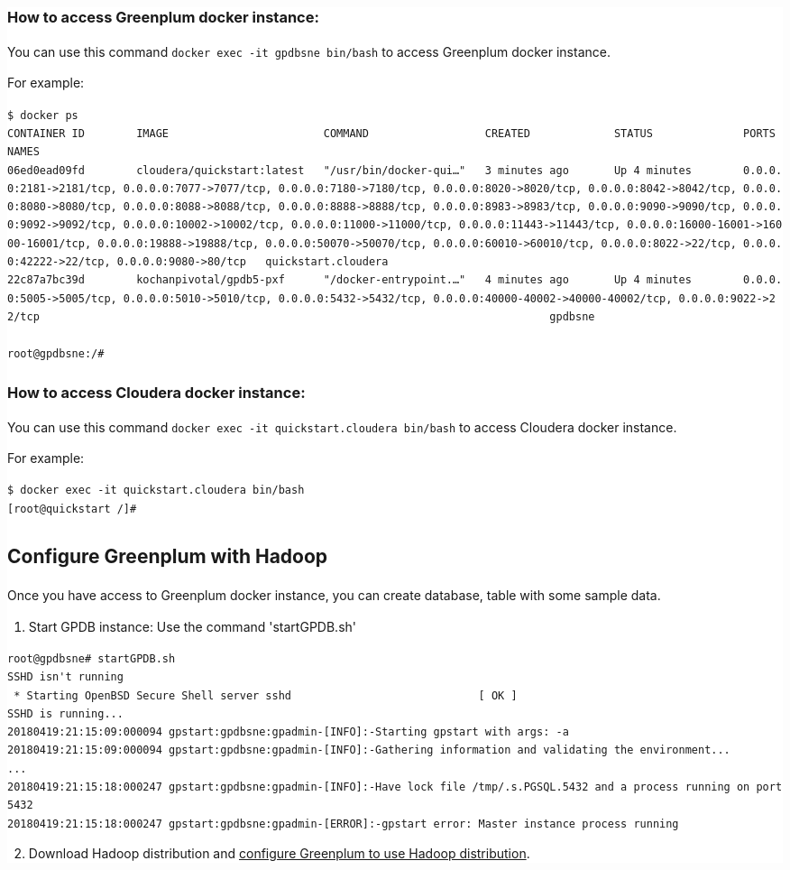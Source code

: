 ### How to access Greenplum docker instance:
You can use this command `docker exec -it gpdbsne bin/bash` to access Greenplum docker instance.

For example:
```
$ docker ps
CONTAINER ID        IMAGE                        COMMAND                  CREATED             STATUS              PORTS                                                                                             NAMES
06ed0ead09fd        cloudera/quickstart:latest   "/usr/bin/docker-qui…"   3 minutes ago       Up 4 minutes        0.0.0.0:2181->2181/tcp, 0.0.0.0:7077->7077/tcp, 0.0.0.0:7180->7180/tcp, 0.0.0.0:8020->8020/tcp, 0.0.0.0:8042->8042/tcp, 0.0.0.0:8080->8080/tcp, 0.0.0.0:8088->8088/tcp, 0.0.0.0:8888->8888/tcp, 0.0.0.0:8983->8983/tcp, 0.0.0.0:9090->9090/tcp, 0.0.0.0:9092->9092/tcp, 0.0.0.0:10002->10002/tcp, 0.0.0.0:11000->11000/tcp, 0.0.0.0:11443->11443/tcp, 0.0.0.0:16000-16001->16000-16001/tcp, 0.0.0.0:19888->19888/tcp, 0.0.0.0:50070->50070/tcp, 0.0.0.0:60010->60010/tcp, 0.0.0.0:8022->22/tcp, 0.0.0.0:42222->22/tcp, 0.0.0.0:9080->80/tcp   quickstart.cloudera
22c87a7bc39d        kochanpivotal/gpdb5-pxf      "/docker-entrypoint.…"   4 minutes ago       Up 4 minutes        0.0.0.0:5005->5005/tcp, 0.0.0.0:5010->5010/tcp, 0.0.0.0:5432->5432/tcp, 0.0.0.0:40000-40002->40000-40002/tcp, 0.0.0.0:9022->22/tcp                                                                               gpdbsne

root@gpdbsne:/#

```
### How to access Cloudera docker instance:
You can use this command `docker exec -it quickstart.cloudera bin/bash` to access Cloudera docker instance.

For example:
```
$ docker exec -it quickstart.cloudera bin/bash
[root@quickstart /]#
```
## Configure Greenplum with Hadoop
Once you have access to Greenplum docker instance, you can create database, table with some sample data.

1. Start GPDB instance:
Use the command 'startGPDB.sh'
```
root@gpdbsne# startGPDB.sh
SSHD isn't running
 * Starting OpenBSD Secure Shell server sshd                             [ OK ]
SSHD is running...
20180419:21:15:09:000094 gpstart:gpdbsne:gpadmin-[INFO]:-Starting gpstart with args: -a
20180419:21:15:09:000094 gpstart:gpdbsne:gpadmin-[INFO]:-Gathering information and validating the environment...
...
20180419:21:15:18:000247 gpstart:gpdbsne:gpadmin-[INFO]:-Have lock file /tmp/.s.PGSQL.5432 and a process running on port 5432
20180419:21:15:18:000247 gpstart:gpdbsne:gpadmin-[ERROR]:-gpstart error: Master instance process running
```
2. Download Hadoop distribution and [configure Greenplum to use Hadoop distribution](https://gpdb.docs.pivotal.io/570/admin_guide/external/g-one-time-hdfs-protocol-installation.html).
